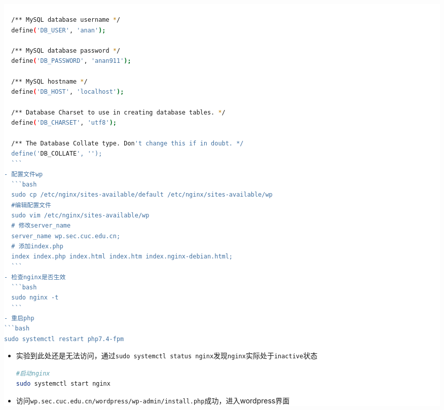  ```bash

    /** MySQL database username */
    define('DB_USER', 'anan');

    /** MySQL database password */
    define('DB_PASSWORD', 'anan911');

    /** MySQL hostname */
    define('DB_HOST', 'localhost');

    /** Database Charset to use in creating database tables. */
    define('DB_CHARSET', 'utf8');

    /** The Database Collate type. Don't change this if in doubt. */
    define('DB_COLLATE', '');
    ```
- 配置文件wp
    ```bash
    sudo cp /etc/nginx/sites-available/default /etc/nginx/sites-available/wp
    #编辑配置文件
    sudo vim /etc/nginx/sites-available/wp
    # 修改server_name
    server_name wp.sec.cuc.edu.cn;
    # 添加index.php
    index index.php index.html index.htm index.nginx-debian.html;
    ```
- 检查nginx是否生效
    ```bash
    sudo nginx -t
    ```
- 重启php
  ```bash
  sudo systemctl restart php7.4-fpm
  ``` 
- 实验到此处还是无法访问，通过`sudo systemctl status nginx`发现`nginx`实际处于`inactive`状态
    ```bash
    #启动nginx
    sudo systemctl start nginx
    ``` 
- 访问`wp.sec.cuc.edu.cn/wordpress/wp-admin/install.php`成功，进入wordpress界面
  